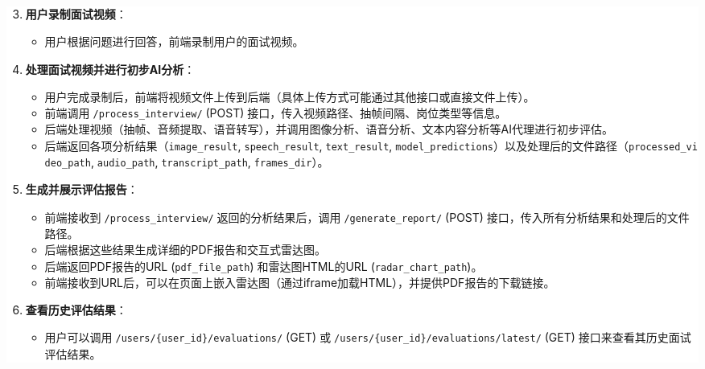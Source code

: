 3.  **用户录制面试视频**：
    *   用户根据问题进行回答，前端录制用户的面试视频。

4.  **处理面试视频并进行初步AI分析**：
    *   用户完成录制后，前端将视频文件上传到后端（具体上传方式可能通过其他接口或直接文件上传）。
    *   前端调用 `/process_interview/` (POST) 接口，传入视频路径、抽帧间隔、岗位类型等信息。
    *   后端处理视频（抽帧、音频提取、语音转写），并调用图像分析、语音分析、文本内容分析等AI代理进行初步评估。
    *   后端返回各项分析结果（`image_result`, `speech_result`, `text_result`, `model_predictions`）以及处理后的文件路径（`processed_video_path`, `audio_path`, `transcript_path`, `frames_dir`）。

5.  **生成并展示评估报告**：
    *   前端接收到 `/process_interview/` 返回的分析结果后，调用 `/generate_report/` (POST) 接口，传入所有分析结果和处理后的文件路径。
    *   后端根据这些结果生成详细的PDF报告和交互式雷达图。
    *   后端返回PDF报告的URL (`pdf_file_path`) 和雷达图HTML的URL (`radar_chart_path`)。
    *   前端接收到URL后，可以在页面上嵌入雷达图（通过iframe加载HTML），并提供PDF报告的下载链接。

6.  **查看历史评估结果**：
    *   用户可以调用 `/users/{user_id}/evaluations/` (GET) 或 `/users/{user_id}/evaluations/latest/` (GET) 接口来查看其历史面试评估结果。